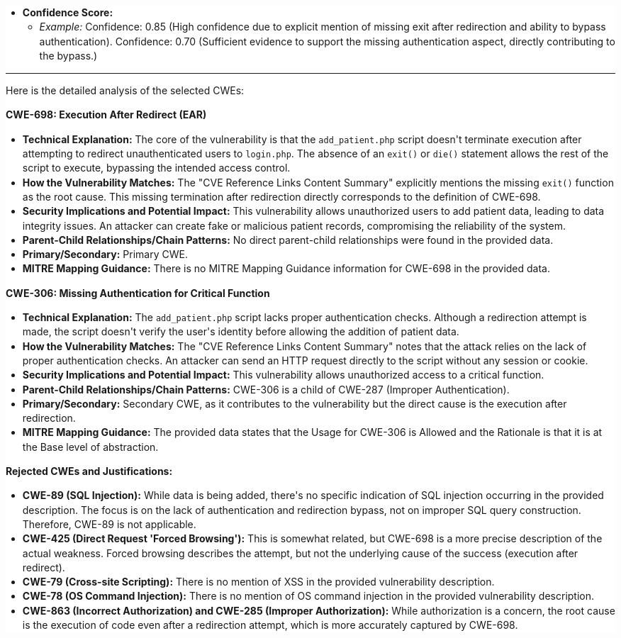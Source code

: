 - **Confidence Score:**  
  - *Example:* Confidence: 0.85 (High confidence due to explicit mention of missing exit after redirection and ability to bypass authentication). Confidence: 0.70 (Sufficient evidence to support the missing authentication aspect, directly contributing to the bypass.)

---

Here is the detailed analysis of the selected CWEs:

**CWE-698: Execution After Redirect (EAR)**

*   **Technical Explanation:** The core of the vulnerability is that the `add_patient.php` script doesn't terminate execution after attempting to redirect unauthenticated users to `login.php`. The absence of an `exit()` or `die()` statement allows the rest of the script to execute, bypassing the intended access control.
*   **How the Vulnerability Matches:** The "CVE Reference Links Content Summary" explicitly mentions the missing `exit()` function as the root cause. This missing termination after redirection directly corresponds to the definition of CWE-698.
*   **Security Implications and Potential Impact:** This vulnerability allows unauthorized users to add patient data, leading to data integrity issues. An attacker can create fake or malicious patient records, compromising the reliability of the system.
*   **Parent-Child Relationships/Chain Patterns:** No direct parent-child relationships were found in the provided data.
*   **Primary/Secondary:** Primary CWE.
*   **MITRE Mapping Guidance:** There is no MITRE Mapping Guidance information for CWE-698 in the provided data.

**CWE-306: Missing Authentication for Critical Function**

*   **Technical Explanation:** The `add_patient.php` script lacks proper authentication checks. Although a redirection attempt is made, the script doesn't verify the user's identity before allowing the addition of patient data.
*   **How the Vulnerability Matches:** The "CVE Reference Links Content Summary" notes that the attack relies on the lack of proper authentication checks. An attacker can send an HTTP request directly to the script without any session or cookie.
*   **Security Implications and Potential Impact:** This vulnerability allows unauthorized access to a critical function.
*   **Parent-Child Relationships/Chain Patterns:** CWE-306 is a child of CWE-287 (Improper Authentication).
*   **Primary/Secondary:** Secondary CWE, as it contributes to the vulnerability but the direct cause is the execution after redirection.
*   **MITRE Mapping Guidance:** The provided data states that the Usage for CWE-306 is Allowed and the Rationale is that it is at the Base level of abstraction.

**Rejected CWEs and Justifications:**

*   **CWE-89 (SQL Injection):** While data is being added, there's no specific indication of SQL injection occurring in the provided description. The focus is on the lack of authentication and redirection bypass, not on improper SQL query construction. Therefore, CWE-89 is not applicable.
*   **CWE-425 (Direct Request 'Forced Browsing'):** This is somewhat related, but CWE-698 is a more precise description of the actual weakness. Forced browsing describes the attempt, but not the underlying cause of the success (execution after redirect).
*   **CWE-79 (Cross-site Scripting):** There is no mention of XSS in the provided vulnerability description.
*   **CWE-78 (OS Command Injection):** There is no mention of OS command injection in the provided vulnerability description.
*   **CWE-863 (Incorrect Authorization) and CWE-285 (Improper Authorization):** While authorization is a concern, the root cause is the execution of code even after a redirection attempt, which is more accurately captured by CWE-698.
